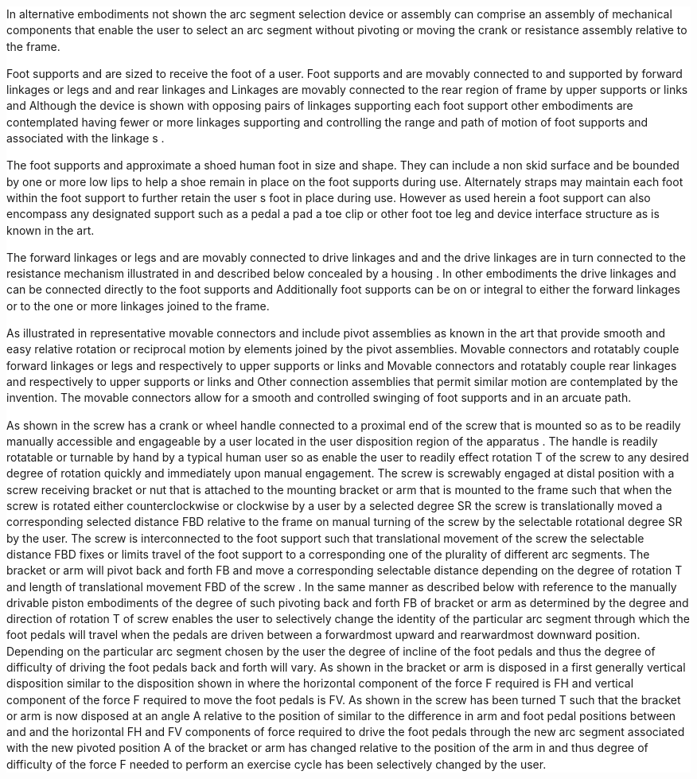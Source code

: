 In alternative embodiments not shown the arc segment selection device or assembly can comprise an assembly of mechanical components that enable the user to select an arc segment without pivoting or moving the crank or resistance assembly relative to the frame.

Foot supports and are sized to receive the foot of a user. Foot supports and are movably connected to and supported by forward linkages or legs and and rear linkages and Linkages are movably connected to the rear region of frame by upper supports or links and Although the device is shown with opposing pairs of linkages supporting each foot support other embodiments are contemplated having fewer or more linkages supporting and controlling the range and path of motion of foot supports and associated with the linkage s .

The foot supports and approximate a shoed human foot in size and shape. They can include a non skid surface and be bounded by one or more low lips to help a shoe remain in place on the foot supports during use. Alternately straps may maintain each foot within the foot support to further retain the user s foot in place during use. However as used herein a foot support can also encompass any designated support such as a pedal a pad a toe clip or other foot toe leg and device interface structure as is known in the art.

The forward linkages or legs and are movably connected to drive linkages and and the drive linkages are in turn connected to the resistance mechanism illustrated in and described below concealed by a housing . In other embodiments the drive linkages and can be connected directly to the foot supports and Additionally foot supports can be on or integral to either the forward linkages or to the one or more linkages joined to the frame.

As illustrated in representative movable connectors and include pivot assemblies as known in the art that provide smooth and easy relative rotation or reciprocal motion by elements joined by the pivot assemblies. Movable connectors and rotatably couple forward linkages or legs and respectively to upper supports or links and Movable connectors and rotatably couple rear linkages and respectively to upper supports or links and Other connection assemblies that permit similar motion are contemplated by the invention. The movable connectors allow for a smooth and controlled swinging of foot supports and in an arcuate path.

As shown in the screw has a crank or wheel handle connected to a proximal end of the screw that is mounted so as to be readily manually accessible and engageable by a user located in the user disposition region of the apparatus . The handle is readily rotatable or turnable by hand by a typical human user so as enable the user to readily effect rotation T of the screw to any desired degree of rotation quickly and immediately upon manual engagement. The screw is screwably engaged at distal position with a screw receiving bracket or nut that is attached to the mounting bracket or arm that is mounted to the frame such that when the screw is rotated either counterclockwise or clockwise by a user by a selected degree SR the screw is translationally moved a corresponding selected distance FBD relative to the frame on manual turning of the screw by the selectable rotational degree SR by the user. The screw is interconnected to the foot support such that translational movement of the screw the selectable distance FBD fixes or limits travel of the foot support to a corresponding one of the plurality of different arc segments. The bracket or arm will pivot back and forth FB and move a corresponding selectable distance depending on the degree of rotation T and length of translational movement FBD of the screw . In the same manner as described below with reference to the manually drivable piston embodiments of the degree of such pivoting back and forth FB of bracket or arm as determined by the degree and direction of rotation T of screw enables the user to selectively change the identity of the particular arc segment through which the foot pedals will travel when the pedals are driven between a forwardmost upward and rearwardmost downward position. Depending on the particular arc segment chosen by the user the degree of incline of the foot pedals and thus the degree of difficulty of driving the foot pedals back and forth will vary. As shown in the bracket or arm is disposed in a first generally vertical disposition similar to the disposition shown in where the horizontal component of the force F required is FH and vertical component of the force F required to move the foot pedals is FV. As shown in the screw has been turned T such that the bracket or arm is now disposed at an angle A relative to the position of similar to the difference in arm and foot pedal positions between and and the horizontal FH and FV components of force required to drive the foot pedals through the new arc segment associated with the new pivoted position A of the bracket or arm has changed relative to the position of the arm in and thus degree of difficulty of the force F needed to perform an exercise cycle has been selectively changed by the user.
